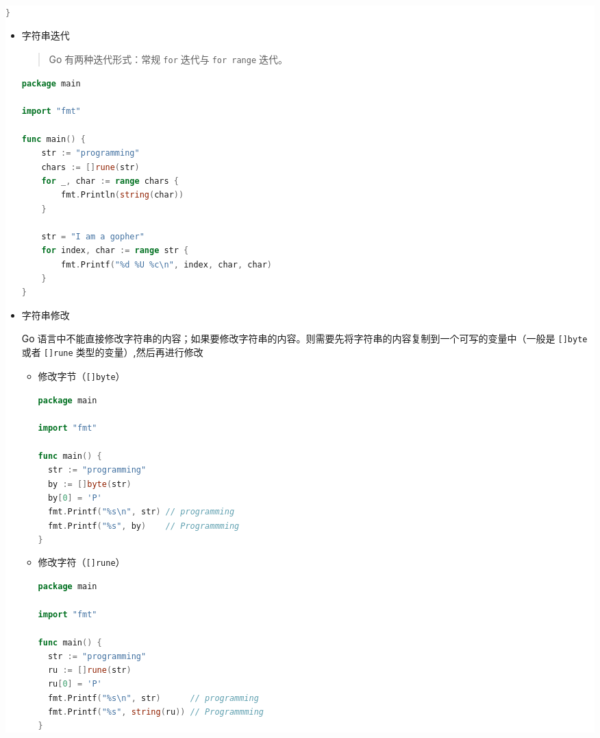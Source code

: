   ```go
  }
  ```

- 字符串迭代

  > Go 有两种迭代形式：常规 `for` 迭代与 `for range` 迭代。

  ```go
  package main

  import "fmt"

  func main() {
      str := "programming"
      chars := []rune(str)
      for _, char := range chars {
          fmt.Println(string(char))
      }

      str = "I am a gopher"
      for index, char := range str {
          fmt.Printf("%d %U %c\n", index, char, char)
      }
  }
  ```

- 字符串修改

  Go 语言中不能直接修改字符串的内容；如果要修改字符串的内容。则需要先将字符串的内容复制到一个可写的变量中（一般是 `[]byte` 或者 `[]rune` 类型的变量）,然后再进行修改

  - 修改字节（`[]byte`）

    ```go
    package main
  
    import "fmt"
  
    func main() {
      str := "programming"
      by := []byte(str)
      by[0] = 'P'
      fmt.Printf("%s\n", str) // programming
      fmt.Printf("%s", by)    // Programmming
    }
    ```

  

  - 修改字符（`[]rune`）

    ```go
    package main
  
    import "fmt"
  
    func main() {
      str := "programming"
      ru := []rune(str)
      ru[0] = 'P'
      fmt.Printf("%s\n", str)      // programming
      fmt.Printf("%s", string(ru)) // Programmming
    }
    ```
